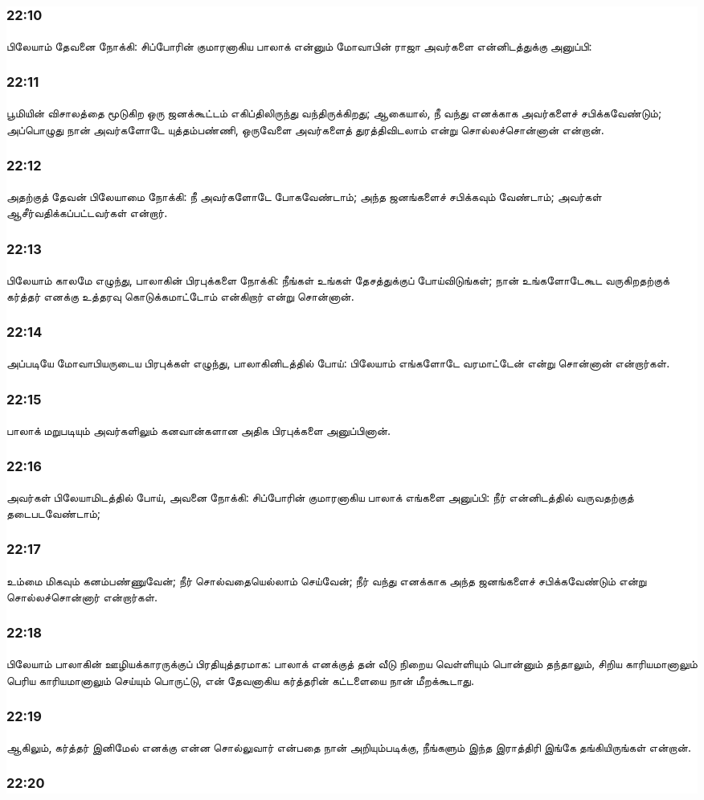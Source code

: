 ###  22:10

பிலேயாம் தேவனை நோக்கி: சிப்போரின் குமாரனாகிய பாலாக் என்னும் மோவாபின் ராஜா அவர்களை என்னிடத்துக்கு அனுப்பி:

###  22:11

பூமியின் விசாலத்தை மூடுகிற ஒரு ஜனக்கூட்டம் எகிப்திலிருந்து வந்திருக்கிறது; ஆகையால், நீ வந்து எனக்காக அவர்களைச் சபிக்கவேண்டும்; அப்பொழுது நான் அவர்களோடே யுத்தம்பண்ணி, ஒருவேளை அவர்களைத் துரத்திவிடலாம் என்று சொல்லச்சொன்னான் என்றான்.

###  22:12

அதற்குத் தேவன் பிலேயாமை நோக்கி: நீ அவர்களோடே போகவேண்டாம்; அந்த ஜனங்களைச் சபிக்கவும் வேண்டாம்; அவர்கள் ஆசீர்வதிக்கப்பட்டவர்கள் என்றார்.

###  22:13

பிலேயாம் காலமே எழுந்து, பாலாகின் பிரபுக்களை நோக்கி: நீங்கள் உங்கள் தேசத்துக்குப் போய்விடுங்கள்; நான் உங்களோடேகூட வருகிறதற்குக் கர்த்தர் எனக்கு உத்தரவு கொடுக்கமாட்டோம் என்கிறார் என்று சொன்னான்.

###  22:14

அப்படியே மோவாபியருடைய பிரபுக்கள் எழுந்து, பாலாகினிடத்தில் போய்: பிலேயாம் எங்களோடே வரமாட்டேன் என்று சொன்னான் என்றார்கள்.

###  22:15

பாலாக் மறுபடியும் அவர்களிலும் கனவான்களான அதிக பிரபுக்களை அனுப்பினான்.

###  22:16

அவர்கள் பிலேயாமிடத்தில் போய், அவனை நோக்கி: சிப்போரின் குமாரனாகிய பாலாக் எங்களை அனுப்பி: நீர் என்னிடத்தில் வருவதற்குத் தடைபடவேண்டாம்;

###  22:17

உம்மை மிகவும் கனம்பண்ணுவேன்; நீர் சொல்வதையெல்லாம் செய்வேன்; நீர் வந்து எனக்காக அந்த ஜனங்களைச் சபிக்கவேண்டும் என்று சொல்லச்சொன்னார் என்றார்கள்.

###  22:18

பிலேயாம் பாலாகின் ஊழியக்காரருக்குப் பிரதியுத்தரமாக: பாலாக் எனக்குத் தன் வீடு நிறைய வெள்ளியும் பொன்னும் தந்தாலும், சிறிய காரியமானாலும் பெரிய காரியமானாலும் செய்யும் பொருட்டு, என் தேவனாகிய கர்த்தரின் கட்டளையை நான் மீறக்கூடாது.

###  22:19

ஆகிலும், கர்த்தர் இனிமேல் எனக்கு என்ன சொல்லுவார் என்பதை நான் அறியும்படிக்கு, நீங்களும் இந்த இராத்திரி இங்கே தங்கியிருங்கள் என்றான்.

###  22:20
